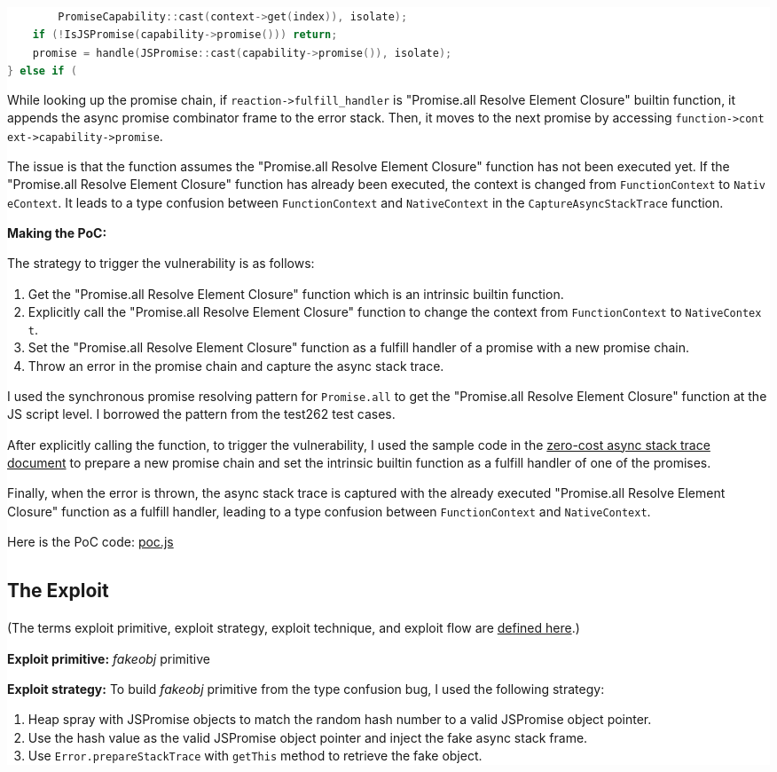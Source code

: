 ```cpp
        PromiseCapability::cast(context->get(index)), isolate);
    if (!IsJSPromise(capability->promise())) return;
    promise = handle(JSPromise::cast(capability->promise()), isolate);
} else if (
```

While looking up the promise chain, if `reaction->fulfill_handler` is "Promise.all Resolve Element Closure" builtin function, it appends the async promise combinator frame to the error stack.
Then, it moves to the next promise by accessing `function->context->capability->promise`.

The issue is that the function assumes the "Promise.all Resolve Element Closure" function has not been executed yet.
If the "Promise.all Resolve Element Closure" function has already been executed, the context is changed from `FunctionContext` to `NativeContext`.
It leads to a type confusion between `FunctionContext` and `NativeContext` in the `CaptureAsyncStackTrace` function.

**Making the PoC:**

The strategy to trigger the vulnerability is as follows:

1. Get the "Promise.all Resolve Element Closure" function which is an intrinsic builtin function.
2. Explicitly call the "Promise.all Resolve Element Closure" function to change the context from `FunctionContext` to `NativeContext`.
3. Set the "Promise.all Resolve Element Closure" function as a fulfill handler of a promise with a new promise chain.
4. Throw an error in the promise chain and capture the async stack trace.

I used the synchronous promise resolving pattern for `Promise.all` to get the "Promise.all Resolve Element Closure" function at the JS script level.
I borrowed the pattern from the test262 test cases.

After explicitly calling the function, to trigger the vulnerability, I used the sample code in the [zero-cost async stack trace document][v8 docs] to prepare a new promise chain and set the intrinsic builtin function as a fulfill handler of one of the promises.

Finally, when the error is thrown, the async stack trace is captured with the already executed "Promise.all Resolve Element Closure" function as a fulfill handler, leading to a type confusion between `FunctionContext` and `NativeContext`.

Here is the PoC code: [poc.js](./poc.js)

## The Exploit

(The terms exploit primitive, exploit strategy, exploit technique, and exploit flow are [defined here](https://googleprojectzero.blogspot.com/2020/06/a-survey-of-recent-ios-kernel-exploits.html).)

**Exploit primitive:** *fakeobj* primitive

**Exploit strategy:**
To build *fakeobj* primitive from the type confusion bug, I used the following strategy:

1. Heap spray with JSPromise objects to match the random hash number to a valid JSPromise object pointer.
2. Use the hash value as the valid JSPromise object pointer and inject the fake async stack frame.
3. Use `Error.prepareStackTrace` with `getThis` method to retrieve the fake object.


[v8 blog]: https://v8.dev/docs/stack-trace-api  
[v8 docs]: https://docs.google.com/document/d/13Sy_kBIJGP0XT34V1CV3nkWya4TwYx9L3Yv45LdGB6Q/edit#heading=h.9ss45aibqpw2  
[1]: (https://source.chromium.org/chromium/chromium/src/+/refs/tags/118.0.5993.70:v8/src/execution/isolate.cc;l=1212-1220;drc=b29ad8be0d7d9798243e1c1230dc21201c6bec8e)
[2]: https://source.chromium.org/chromium/chromium/src/+/refs/tags/118.0.5993.70:v8/src/execution/isolate.cc;drc=b29ad8be0d7d9798243e1c1230dc21201c6bec8e;l=967  
